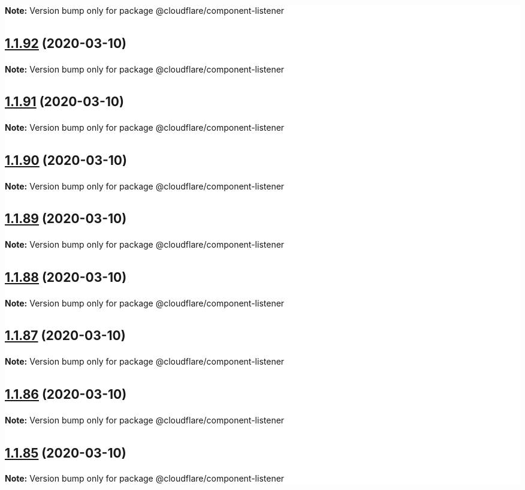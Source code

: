 **Note:** Version bump only for package @cloudflare/component-listener

## [1.1.92](http://stash.cfops.it:7999/fe/stratus/compare/@cloudflare/component-listener@1.1.77...@cloudflare/component-listener@1.1.92) (2020-03-10)

**Note:** Version bump only for package @cloudflare/component-listener

## [1.1.91](http://stash.cfops.it:7999/fe/stratus/compare/@cloudflare/component-listener@1.1.77...@cloudflare/component-listener@1.1.91) (2020-03-10)

**Note:** Version bump only for package @cloudflare/component-listener

## [1.1.90](http://stash.cfops.it:7999/fe/stratus/compare/@cloudflare/component-listener@1.1.77...@cloudflare/component-listener@1.1.90) (2020-03-10)

**Note:** Version bump only for package @cloudflare/component-listener

## [1.1.89](http://stash.cfops.it:7999/fe/stratus/compare/@cloudflare/component-listener@1.1.77...@cloudflare/component-listener@1.1.89) (2020-03-10)

**Note:** Version bump only for package @cloudflare/component-listener

## [1.1.88](http://stash.cfops.it:7999/fe/stratus/compare/@cloudflare/component-listener@1.1.77...@cloudflare/component-listener@1.1.88) (2020-03-10)

**Note:** Version bump only for package @cloudflare/component-listener

## [1.1.87](http://stash.cfops.it:7999/fe/stratus/compare/@cloudflare/component-listener@1.1.77...@cloudflare/component-listener@1.1.87) (2020-03-10)

**Note:** Version bump only for package @cloudflare/component-listener

## [1.1.86](http://stash.cfops.it:7999/fe/stratus/compare/@cloudflare/component-listener@1.1.77...@cloudflare/component-listener@1.1.86) (2020-03-10)

**Note:** Version bump only for package @cloudflare/component-listener

## [1.1.85](http://stash.cfops.it:7999/fe/stratus/compare/@cloudflare/component-listener@1.1.77...@cloudflare/component-listener@1.1.85) (2020-03-10)

**Note:** Version bump only for package @cloudflare/component-listener
